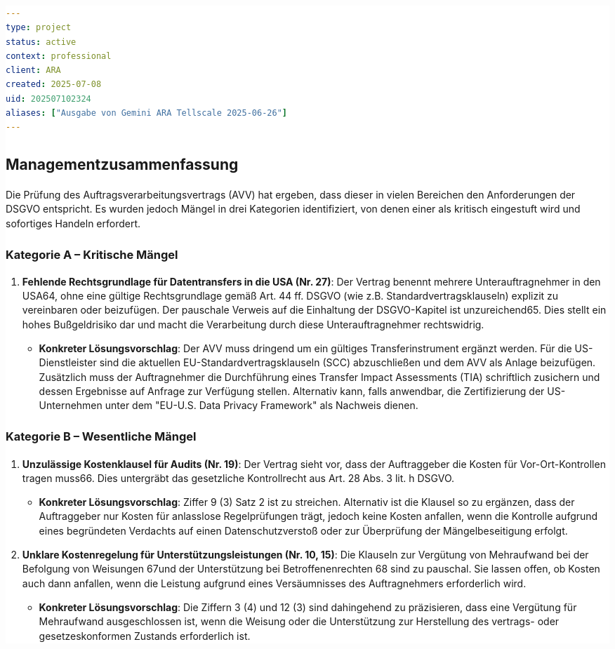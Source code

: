```yaml
---
type: project
status: active
context: professional
client: ARA
created: 2025-07-08
uid: 202507102324
aliases: ["Ausgabe von Gemini ARA Tellscale 2025-06-26"]
---
```


## Managementzusammenfassung

Die Prüfung des Auftragsverarbeitungsvertrags (AVV) hat ergeben, dass dieser in vielen Bereichen den Anforderungen der DSGVO entspricht. Es wurden jedoch Mängel in drei Kategorien identifiziert, von denen einer als kritisch eingestuft wird und sofortiges Handeln erfordert.

### Kategorie A – Kritische Mängel

1. **Fehlende Rechtsgrundlage für Datentransfers in die USA (Nr. 27)**: Der Vertrag benennt mehrere Unterauftragnehmer in den USA64, ohne eine gültige Rechtsgrundlage gemäß Art. 44 ff. DSGVO (wie z.B. Standardvertragsklauseln) explizit zu vereinbaren oder beizufügen. Der pauschale Verweis auf die Einhaltung der DSGVO-Kapitel ist unzureichend65. Dies stellt ein hohes Bußgeldrisiko dar und macht die Verarbeitung durch diese Unterauftragnehmer rechtswidrig.
    
    - **Konkreter Lösungsvorschlag**: Der AVV muss dringend um ein gültiges Transferinstrument ergänzt werden. Für die US-Dienstleister sind die aktuellen EU-Standardvertragsklauseln (SCC) abzuschließen und dem AVV als Anlage beizufügen. Zusätzlich muss der Auftragnehmer die Durchführung eines Transfer Impact Assessments (TIA) schriftlich zusichern und dessen Ergebnisse auf Anfrage zur Verfügung stellen. Alternativ kann, falls anwendbar, die Zertifizierung der US-Unternehmen unter dem "EU-U.S. Data Privacy Framework" als Nachweis dienen.
        

### Kategorie B – Wesentliche Mängel

1. **Unzulässige Kostenklausel für Audits (Nr. 19)**: Der Vertrag sieht vor, dass der Auftraggeber die Kosten für Vor-Ort-Kontrollen tragen muss66. Dies untergräbt das gesetzliche Kontrollrecht aus Art. 28 Abs. 3 lit. h DSGVO.
    
    - **Konkreter Lösungsvorschlag**: Ziffer 9 (3) Satz 2 ist zu streichen. Alternativ ist die Klausel so zu ergänzen, dass der Auftraggeber nur Kosten für anlasslose Regelprüfungen trägt, jedoch keine Kosten anfallen, wenn die Kontrolle aufgrund eines begründeten Verdachts auf einen Datenschutzverstoß oder zur Überprüfung der Mängelbeseitigung erfolgt.
        
2. **Unklare Kostenregelung für Unterstützungsleistungen (Nr. 10, 15)**: Die Klauseln zur Vergütung von Mehraufwand bei der Befolgung von Weisungen 67und der Unterstützung bei Betroffenenrechten 68 sind zu pauschal. Sie lassen offen, ob Kosten auch dann anfallen, wenn die Leistung aufgrund eines Versäumnisses des Auftragnehmers erforderlich wird.
    
    - **Konkreter Lösungsvorschlag**: Die Ziffern 3 (4) und 12 (3) sind dahingehend zu präzisieren, dass eine Vergütung für Mehraufwand ausgeschlossen ist, wenn die Weisung oder die Unterstützung zur Herstellung des vertrags- oder gesetzeskonformen Zustands erforderlich ist.
        